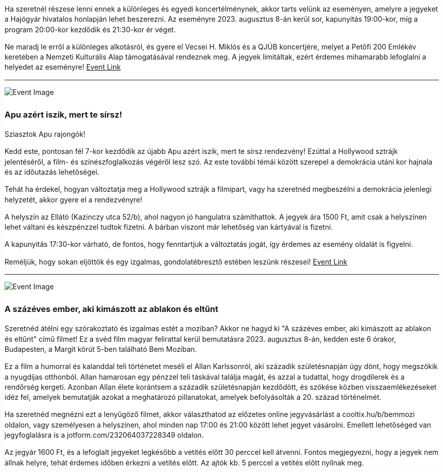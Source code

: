 Ha szeretnél részese lenni ennek a különleges és egyedi koncertélménynek, akkor tarts velünk az eseményen, amelyre a jegyeket a Hajógyár hivatalos honlapján lehet beszerezni. Az eseményre 2023. augusztus 8-án kerül sor, kapunyitás 19:00-kor, míg a program 20:00-kor kezdődik és 21:30-kor ér véget.

Ne maradj le erről a különleges alkotásról, és gyere el Vecsei H. Miklós és a QJÚB koncertjére, melyet a Petőfi 200 Emlékév keretében a Nemzeti Kulturális Alap támogatásával rendeznek meg. A jegyek limitáltak, ezért érdemes mihamarabb lefoglalni a helyedet az eseményre!
[Event Link](https://facebook.com/events/949707909469349)

---
![Event Image](https://scontent.fbud3-1.fna.fbcdn.net/v/t39.30808-6/365624365_802465581349954_8783667064659522805_n.jpg?stp=dst-jpg_s960x960&_nc_cat=105&ccb=1-7&_nc_sid=340051&_nc_ohc=CxMRIR7HVGsAX-7bkui&_nc_ht=scontent.fbud3-1.fna&oh=00_AfBH96-6fWMd8yMfJOo9fx1W6YPujSR9Lkqvs7HId1cWAw&oe=64D5A277)

 ### Apu azért iszik, mert te sírsz!

Sziasztok Apu rajongók!

Kedd este, pontosan fél 7-kor kezdődik az újabb Apu azért iszik, mert te sírsz rendezvény! Ezúttal a Hollywood sztrájk jelentéséről, a film- és színészfoglalkozás végéről lesz szó. Az este további témái között szerepel a demokrácia utáni kor hajnala és az időutazás lehetőségei. 

Tehát ha érdekel, hogyan változtatja meg a Hollywood sztrájk a filmipart, vagy ha szeretnéd megbeszélni a demokrácia jelenlegi helyzetét, akkor gyere el a rendezvényre!

A helyszín az Ellátó (Kazinczy utca 52/b), ahol nagyon jó hangulatra számíthattok. A jegyek ára 1500 Ft, amit csak a helyszínen lehet váltani és készpénzzel tudtok fizetni. A bárban viszont már lehetőség van kártyával is fizetni.

A kapunyitás 17:30-kor várható, de fontos, hogy fenntartjuk a változtatás jogát, így érdemes az esemény oldalát is figyelni.

Reméljük, hogy sokan eljöttök és egy izgalmas, gondolatébresztő estében leszünk részesei!
[Event Link](https://facebook.com/events/667085388787486)

---
![Event Image](https://scontent.fbud3-1.fna.fbcdn.net/v/t39.30808-6/363352737_582209104114132_6761255140588666766_n.jpg?stp=dst-jpg_p180x540&_nc_cat=110&ccb=1-7&_nc_sid=83ddde&_nc_ohc=XTSwXlpIHzsAX-vH6-m&_nc_ht=scontent.fbud3-1.fna&oh=00_AfA9nVGQ5_qkqenlzwepXMCEJmWremARvBdF2PEoolcjDg&oe=64D6590A)

 ### A százéves ember, aki kimászott az ablakon és eltűnt

Szeretnéd átélni egy szórakoztató és izgalmas estét a moziban? Akkor ne hagyd ki "A százéves ember, aki kimászott az ablakon és eltűnt" című filmet! Ez a svéd film magyar felirattal kerül bemutatásra 2023. augusztus 8-án, kedden este 6 órakor, Budapesten, a Margit körút 5-ben található Bem Moziban.

Ez a film a humorral és kalanddal teli történetet meséli el Allan Karlssonról, aki századik születésnapján úgy dönt, hogy megszökik a nyugdíjas otthonból. Allan hamarosan egy pénzzel teli táskával találja magát, és azzal a tudattal, hogy drogdílerek és a rendőrség kergeti. Azonban Allan élete korántsem a századik születésnapján kezdődött, és szökése közben visszaemlékezéseket idéz fel, amelyek bemutatják azokat a meghatározó pillanatokat, amelyek befolyásolták a 20. század történelmét.

Ha szeretnéd megnézni ezt a lenyűgöző filmet, akkor választhatod az előzetes online jegyvásárlást a cooltix.hu/b/bemmozi oldalon, vagy személyesen a helyszínen, ahol minden nap 17:00 és 21:00 között lehet jegyet vásárolni. Emellett lehetőséged van jegyfoglalásra is a jotform.com/232064037228349 oldalon.

Az jegyár 1600 Ft, és a lefoglalt jegyeket legkésőbb a vetítés előtt 30 perccel kell átvenni. Fontos megjegyezni, hogy a jegyek nem állnak helyre, tehát érdemes időben érkezni a vetítés előtt. Az ajtók kb. 5 perccel a vetítés előtt nyílnak meg.
